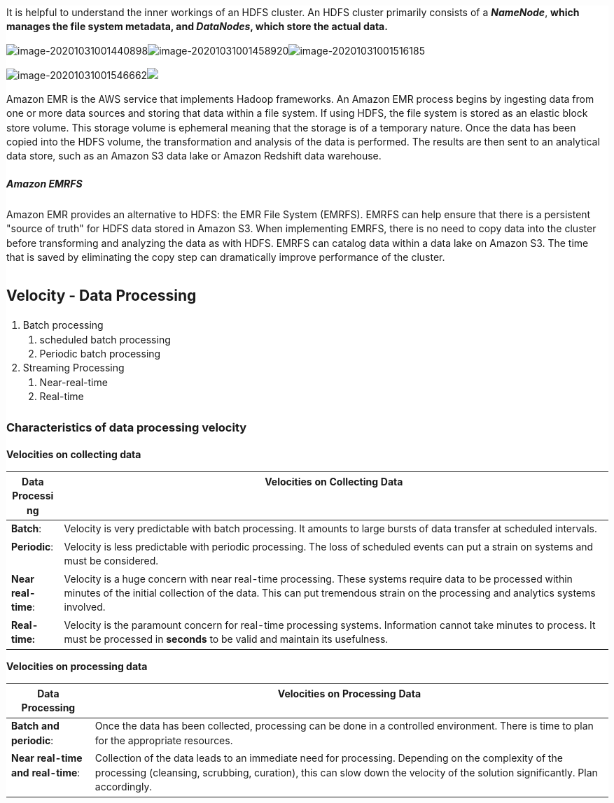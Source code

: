 It is helpful to understand the inner workings of an HDFS cluster. An HDFS cluster primarily consists of a ***NameNode***, **which manages the file system metadata, and *DataNodes*, which store the actual data.**

![image-20201031001440898](https://github.com/ffflora/data-science-notes/blob/master/archived-pics/aws/image-20201031001440898.png?raw=true)![image-20201031001458920](https://github.com/ffflora/data-science-notes/blob/master/archived-pics/aws/image-20201031001458920.png?raw=true)![image-20201031001516185](https://github.com/ffflora/data-science-notes/blob/master/archived-pics/aws/image-20201031001516185.png?raw=true)

![image-20201031001546662](https://github.com/ffflora/data-science-notes/blob/master/archived-pics/aws/image-20201031001546662.png?raw=true)![](https://github.com/ffflora/data-science-notes/blob/master/archived-pics/aws/image-20201031001632817.png?raw=true)

Amazon EMR is the AWS service that implements Hadoop frameworks. An Amazon EMR process begins by ingesting data from one or more data sources and storing that data within a file system. If using HDFS, the file system is stored as an elastic block store volume. This storage volume is ephemeral meaning that the storage is of a temporary nature. Once the data has been copied into the HDFS volume, the transformation and analysis of the data is performed. The results are then sent to an analytical data store, such as an Amazon S3 data lake or Amazon Redshift data warehouse.

##### **Amazon EMRFS**

Amazon EMR provides an alternative to HDFS: the EMR File System (EMRFS). EMRFS can help ensure that there is a persistent "source of truth" for HDFS data stored in Amazon S3. When implementing EMRFS, there is no need to copy data into the cluster before transforming and analyzing the data as with HDFS. EMRFS can catalog data within a data lake on Amazon S3. The time that is saved by eliminating the copy step can dramatically improve performance of the cluster.

## Velocity - Data Processing

1. Batch processing
   1. scheduled batch processing
   2. Periodic batch processing
2. Streaming Processing
   1. Near-real-time 
   2. Real-time 

### **Characteristics of data processing velocity**

**Velocities on collecting data**

| Data Processing     | Velocities on Collecting Data                                |
| ------------------- | ------------------------------------------------------------ |
| **Batch**:          | Velocity is very predictable with batch processing. It amounts to large bursts of data transfer at scheduled intervals. |
| **Periodic**:       | Velocity is less predictable with periodic processing. The loss of scheduled events can put a strain on systems and must be considered. |
| **Near real-time**: | Velocity is a huge concern with near real-time processing. These systems require data to be processed within minutes of the initial collection of the data. This can put tremendous strain on the processing and analytics systems involved. |
| **Real-time:**      | Velocity is the paramount concern for real-time processing systems. Information cannot take minutes to process. It must be processed in **seconds** to be valid and maintain its usefulness. |



**Velocities on processing data**

| Data Processing                   | Velocities on Processing Data                                |
| --------------------------------- | ------------------------------------------------------------ |
| **Batch and periodic**:           | Once the data has been collected, processing can be done in a controlled environment. There is time to plan for the appropriate resources. |
| **Near real-time and real-time**: | Collection of the data leads to an immediate need for processing. Depending on the complexity of the processing (cleansing, scrubbing, curation), this can slow down the velocity of the solution significantly. Plan accordingly. |
